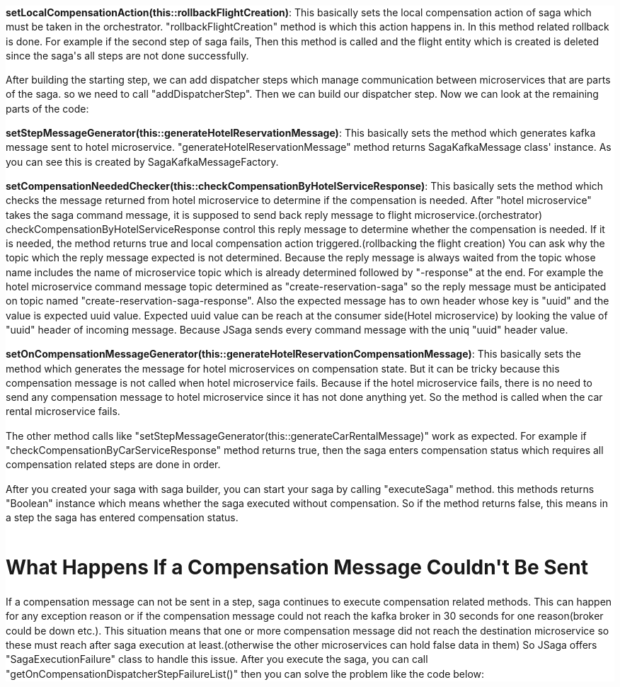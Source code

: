 **setLocalCompensationAction(this::rollbackFlightCreation)**: This basically sets the local compensation action of saga which must be taken in the orchestrator. "rollbackFlightCreation" method is which this action happens in. In this method related rollback is done. For example if the second step of saga fails, Then this method is called and the flight entity which is created is deleted since the saga's all steps are not done successfully.

  After building the starting step, we can add dispatcher steps which manage communication between microservices that are parts of the saga. so we need to call "addDispatcherStep". Then we can build our dispatcher step. Now we can look at the remaining parts of the code:

**setStepMessageGenerator(this::generateHotelReservationMessage)**: This basically sets the method which generates kafka message sent to hotel microservice. "generateHotelReservationMessage" method returns SagaKafkaMessage class' instance. As you can see this is created by SagaKafkaMessageFactory.

**setCompensationNeededChecker(this::checkCompensationByHotelServiceResponse)**: This basically sets the method which checks the message returned from hotel microservice to determine if the compensation is needed. After "hotel microservice" takes the saga command message, it is supposed to send back reply message to flight microservice.(orchestrator) checkCompensationByHotelServiceResponse control this reply message to determine whether the compensation is needed. If it is needed, the method returns true and local compensation action triggered.(rollbacking the flight creation) You can ask why the topic which the reply message expected is not determined. Because the reply message is always waited from the topic whose name includes the name of microservice topic which is already determined followed by "-response" at the end. For example the hotel microservice command message topic determined as "create-reservation-saga" so the reply message must be anticipated on topic named "create-reservation-saga-response". Also the expected message has to own header whose key is "uuid" and the value is expected uuid value. Expected uuid value can be reach at the consumer side(Hotel microservice) by looking the value of "uuid" header of incoming message. Because JSaga sends every command message with the uniq "uuid" header value.

**setOnCompensationMessageGenerator(this::generateHotelReservationCompensationMessage)**: This basically sets the method which generates the message for hotel microservices on compensation state. But it can be tricky because this compensation message is not called when hotel microservice fails. Because if the hotel microservice fails, there is no need to send any compensation message to hotel microservice since it has not done anything yet. So the method is called when the car rental microservice fails.

  The other method calls like "setStepMessageGenerator(this::generateCarRentalMessage)" work as expected. For example if "checkCompensationByCarServiceResponse" method returns true, then the saga enters compensation status which requires all compensation related steps are done in order.

  After you created your saga with saga builder, you can start your saga by calling "executeSaga" method. this methods returns "Boolean" instance which means whether the saga executed without compensation. So if the method returns false, this means in a step the saga has entered compensation status.

# What Happens If a Compensation Message Couldn't Be Sent

If a compensation message can not be sent in a step, saga continues to execute compensation related methods. This can happen for any exception reason or if the compensation message could not reach the kafka broker in 30 seconds for one reason(broker could be down etc.). This situation means that one or more compensation message did not reach the destination microservice so these must reach after saga execution at least.(otherwise the other microservices can hold false data in them) So JSaga offers "SagaExecutionFailure" class to handle this issue. After you execute the saga, you can call "getOnCompensationDispatcherStepFailureList()" then you can solve the problem like the code below:

